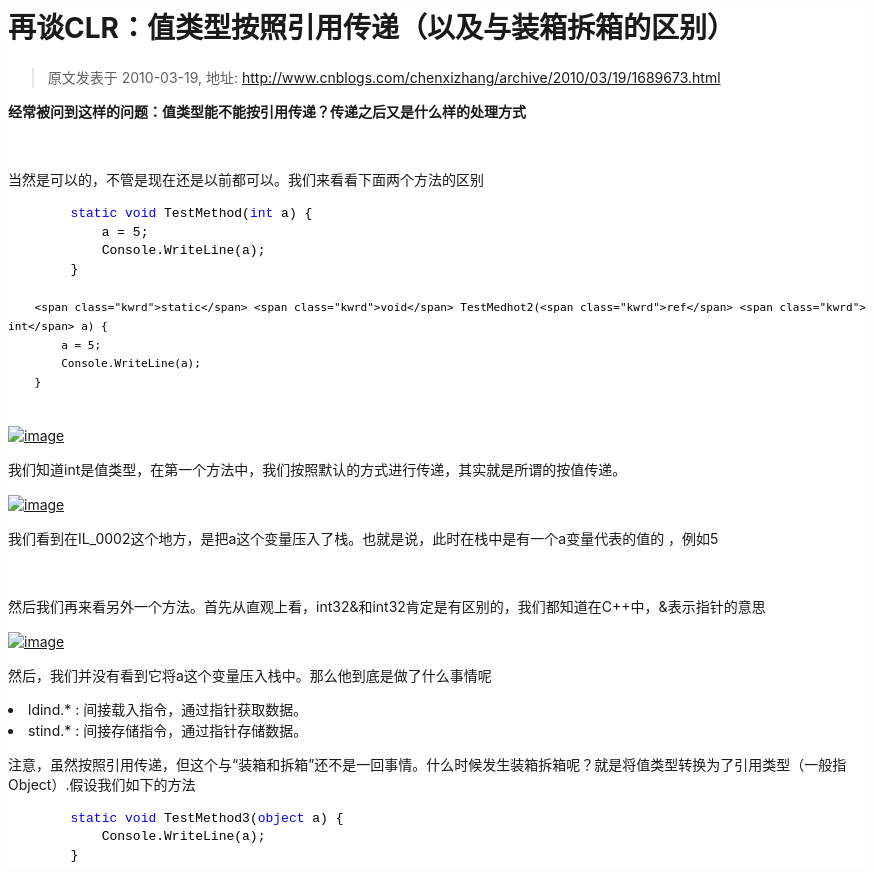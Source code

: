 # 再谈CLR：值类型按照引用传递（以及与装箱拆箱的区别） 
> 原文发表于 2010-03-19, 地址: http://www.cnblogs.com/chenxizhang/archive/2010/03/19/1689673.html 


<p><strong>经常被问到这样的问题：值类型能不能按引用传递？传递之后又是什么样的处理方式</strong></p> <p><strong></strong>&nbsp;</p> <p></p> <p>当然是可以的，不管是现在还是以前都可以。我们来看看下面两个方法的区别</p><pre class="csharpcode">        <span class="kwrd">static</span> <span class="kwrd">void</span> TestMethod(<span class="kwrd">int</span> a) {
            a = 5;
            Console.WriteLine(a);
        }

        <span class="kwrd">static</span> <span class="kwrd">void</span> TestMedhot2(<span class="kwrd">ref</span> <span class="kwrd">int</span> a) {
            a = 5;
            Console.WriteLine(a);
        }
</pre>
<style type="text/css">.csharpcode, .csharpcode pre
{
	font-size: small;
	color: black;
	font-family: consolas, "Courier New", courier, monospace;
	background-color: #ffffff;
	/*white-space: pre;*/
}
.csharpcode pre { margin: 0em; }
.csharpcode .rem { color: #008000; }
.csharpcode .kwrd { color: #0000ff; }
.csharpcode .str { color: #006080; }
.csharpcode .op { color: #0000c0; }
.csharpcode .preproc { color: #cc6633; }
.csharpcode .asp { background-color: #ffff00; }
.csharpcode .html { color: #800000; }
.csharpcode .attr { color: #ff0000; }
.csharpcode .alt 
{
	background-color: #f4f4f4;
	width: 100%;
	margin: 0em;
}
.csharpcode .lnum { color: #606060; }
</style>

<p><a href="http://images.cnblogs.com/cnblogs_com/chenxizhang/WindowsLiveWriter/CLR_A1D5/image_2.png" class="thickbox"><img title="image" border="0" alt="image" src="http://images.cnblogs.com/cnblogs_com/chenxizhang/WindowsLiveWriter/CLR_A1D5/image_thumb.png" width="404" height="604"></a> </p>
<p>我们知道int是值类型，在第一个方法中，我们按照默认的方式进行传递，其实就是所谓的按值传递。</p>
<p><a href="http://images.cnblogs.com/cnblogs_com/chenxizhang/WindowsLiveWriter/CLR_A1D5/image_4.png" class="thickbox"><img title="image" border="0" alt="image" src="http://images.cnblogs.com/cnblogs_com/chenxizhang/WindowsLiveWriter/CLR_A1D5/image_thumb_1.png" width="644" height="404"></a> </p>
<p>我们看到在IL_0002这个地方，是把a这个变量压入了栈。也就是说，此时在栈中是有一个a变量代表的值的 ，例如5</p>
<p>&nbsp;</p>
<p>然后我们再来看另外一个方法。首先从直观上看，int32&amp;和int32肯定是有区别的，我们都知道在C++中，&amp;表示指针的意思</p>
<p><a href="http://images.cnblogs.com/cnblogs_com/chenxizhang/WindowsLiveWriter/CLR_A1D5/image_6.png" class="thickbox"><img title="image" border="0" alt="image" src="http://images.cnblogs.com/cnblogs_com/chenxizhang/WindowsLiveWriter/CLR_A1D5/image_thumb_2.png" width="644" height="404"></a> </p>
<p>然后，我们并没有看到它将a这个变量压入栈中。那么他到底是做了什么事情呢</p>
<li>ldind.* : 间接载入指令，通过指针获取数据。 
<li>stind.* : 间接存储指令，通过指针存储数据。 
<p>注意，虽然按照引用传递，但这个与“装箱和拆箱”还不是一回事情。什么时候发生装箱拆箱呢？就是将值类型转换为了引用类型（一般指Object）.假设我们如下的方法</p><pre class="csharpcode">        <span class="kwrd">static</span> <span class="kwrd">void</span> TestMethod3(<span class="kwrd">object</span> a) {
            Console.WriteLine(a);
        }</pre>
<style type="text/css">.csharpcode, .csharpcode pre
{
	font-size: small;
	color: black;